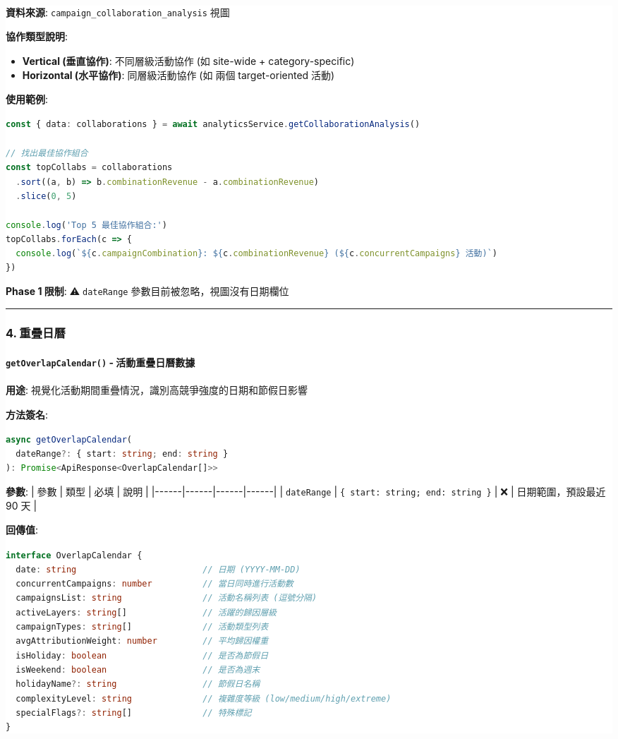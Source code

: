 **資料來源**: `campaign_collaboration_analysis` 視圖

**協作類型說明**:
- **Vertical (垂直協作)**: 不同層級活動協作 (如 site-wide + category-specific)
- **Horizontal (水平協作)**: 同層級活動協作 (如 兩個 target-oriented 活動)

**使用範例**:
```typescript
const { data: collaborations } = await analyticsService.getCollaborationAnalysis()

// 找出最佳協作組合
const topCollabs = collaborations
  .sort((a, b) => b.combinationRevenue - a.combinationRevenue)
  .slice(0, 5)

console.log('Top 5 最佳協作組合:')
topCollabs.forEach(c => {
  console.log(`${c.campaignCombination}: ${c.combinationRevenue} (${c.concurrentCampaigns} 活動)`)
})
```

**Phase 1 限制**:
⚠️ `dateRange` 參數目前被忽略，視圖沒有日期欄位

---

### 4. 重疊日曆

#### `getOverlapCalendar()` - 活動重疊日曆數據

**用途**: 視覺化活動期間重疊情況，識別高競爭強度的日期和節假日影響

**方法簽名**:
```typescript
async getOverlapCalendar(
  dateRange?: { start: string; end: string }
): Promise<ApiResponse<OverlapCalendar[]>>
```

**參數**:
| 參數 | 類型 | 必填 | 說明 |
|------|------|------|------|
| `dateRange` | `{ start: string; end: string }` | ❌ | 日期範圍，預設最近 90 天 |

**回傳值**:
```typescript
interface OverlapCalendar {
  date: string                         // 日期 (YYYY-MM-DD)
  concurrentCampaigns: number          // 當日同時進行活動數
  campaignsList: string                // 活動名稱列表 (逗號分隔)
  activeLayers: string[]               // 活躍的歸因層級
  campaignTypes: string[]              // 活動類型列表
  avgAttributionWeight: number         // 平均歸因權重
  isHoliday: boolean                   // 是否為節假日
  isWeekend: boolean                   // 是否為週末
  holidayName?: string                 // 節假日名稱
  complexityLevel: string              // 複雜度等級 (low/medium/high/extreme)
  specialFlags?: string[]              // 特殊標記
}
```

